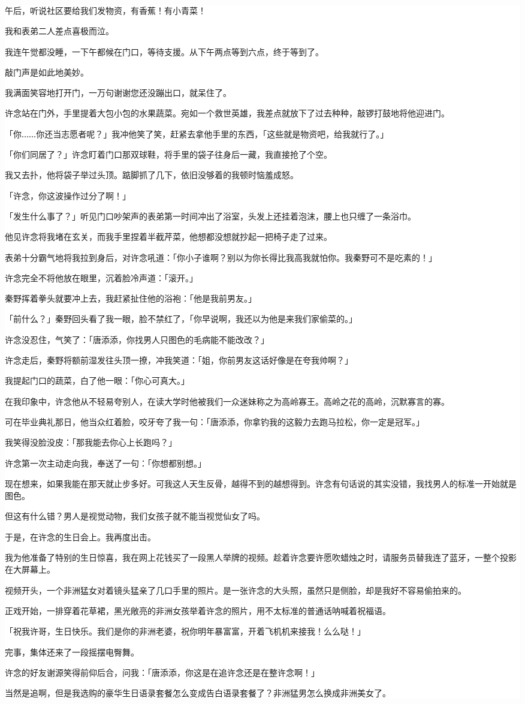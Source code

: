 午后，听说社区要给我们发物资，有香蕉！有小青菜！

我和表弟二人差点喜极而泣。

我连午觉都没睡，一下午都候在门口，等待支援。从下午两点等到六点，终于等到了。

敲门声是如此地美妙。

我满面笑容地打开门，一万句谢谢您还没蹦出口，就呆住了。

许念站在门外，手里提着大包小包的水果蔬菜。宛如一个救世英雄，我差点就放下了过去种种，敲锣打鼓地将他迎进门。

「你……你还当志愿者呢？」我冲他笑了笑，赶紧去拿他手里的东西，「这些就是物资吧，给我就行了。」

「你们同居了？」许念盯着门口那双球鞋，将手里的袋子往身后一藏，我直接抢了个空。

我又去扑，他将袋子举过头顶。踮脚抓了几下，依旧没够着的我顿时恼羞成怒。

「许念，你这波操作过分了啊！」

「发生什么事了？」听见门口吵架声的表弟第一时间冲出了浴室，头发上还挂着泡沫，腰上也只缠了一条浴巾。

他见许念将我堵在玄关，而我手里捏着半截芹菜，他想都没想就抄起一把椅子走了过来。

表弟十分霸气地将我拉到身后，对许念吼道：「你小子谁啊？别以为你长得比我高我就怕你。我秦野可不是吃素的！」

许念完全不将他放在眼里，沉着脸冷声道：「滚开。」

秦野挥着拳头就要冲上去，我赶紧扯住他的浴袍：「他是我前男友。」

「前什么？」秦野回头看了我一眼，脸不禁红了，「你早说啊，我还以为他是来我们家偷菜的。」

许念没忍住，气笑了：「唐添添，你找男人只图色的毛病能不能改改？」

许念走后，秦野将额前湿发往头顶一撩，冲我笑道：「姐，你前男友这话好像是在夸我帅啊？」

我提起门口的蔬菜，白了他一眼：「你心可真大。」

在我印象中，许念他从不轻易夸别人，在读大学时他被我们一众迷妹称之为高岭寡王。高岭之花的高岭，沉默寡言的寡。

可在毕业典礼那日，他当众红着脸，咬牙夸了我一句：「唐添添，你拿钓我的这毅力去跑马拉松，你一定是冠军。」

我笑得没脸没皮：「那我能去你心上长跑吗？」

许念第一次主动走向我，奉送了一句：「你想都别想。」

现在想来，如果我能在那天就止步多好。可我这人天生反骨，越得不到的越想得到。许念有句话说的其实没错，我找男人的标准一开始就是图色。

但这有什么错？男人是视觉动物，我们女孩子就不能当视觉仙女了吗。

于是，在许念的生日会上。我再度出击。

我为他准备了特别的生日惊喜，我在网上花钱买了一段黑人举牌的视频。趁着许念要许愿吹蜡烛之时，请服务员替我连了蓝牙，一整个投影在大屏幕上。

视频开头，一个非洲猛女对着镜头猛亲了几口手里的照片。是一张许念的大头照，虽然只是侧脸，却是我好不容易偷拍来的。

正戏开始，一排穿着花草裙，黑光敞亮的非洲女孩举着许念的照片，用不太标准的普通话呐喊着祝福语。

「祝我许哥，生日快乐。我们是你的非洲老婆，祝你明年暴富富，开着飞机机来接我！么么哒！」

完事，集体还来了一段摇摆电臀舞。

许念的好友谢源笑得前仰后合，问我：「唐添添，你这是在追许念还是在整许念啊！」

当然是追啊，但是我选购的豪华生日语录套餐怎么变成告白语录套餐了？非洲猛男怎么换成非洲美女了。
